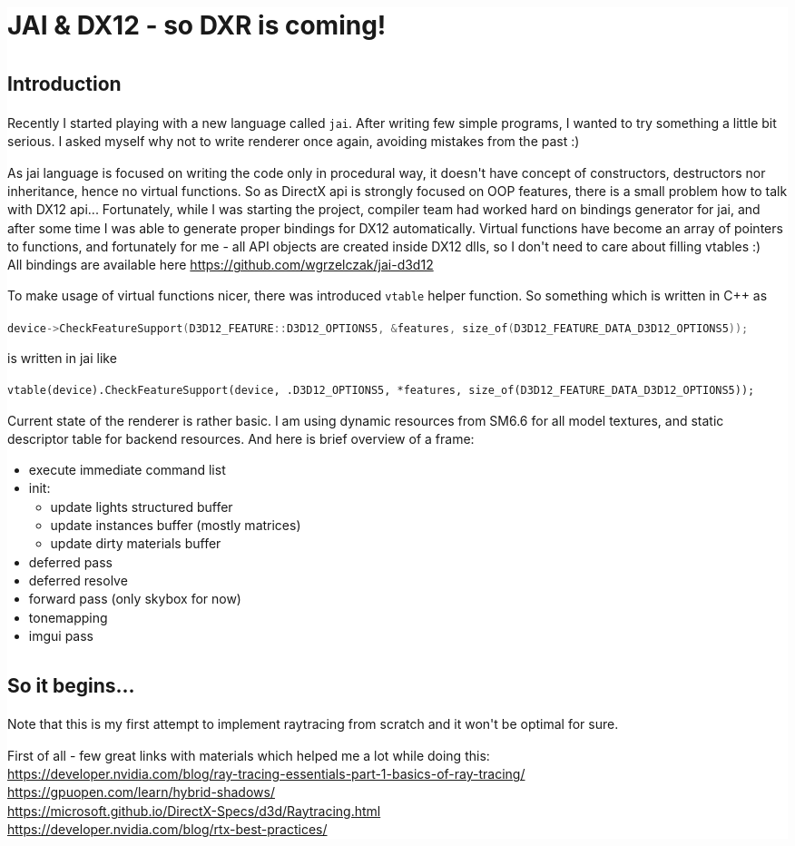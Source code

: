 # JAI & DX12 - so DXR is coming!

## Introduction
Recently I started playing with a new language called `jai`. After writing few simple programs, I wanted to try something a little bit serious. I asked myself why not to write renderer once again, avoiding mistakes from the past :)

As jai language is focused on writing the code only in procedural way, it doesn't have concept of constructors, destructors nor inheritance, hence no virtual functions.
So as DirectX api is strongly focused on OOP features, there is a small problem how to talk with DX12 api...
Fortunately, while I was starting the project, compiler team had worked hard on bindings generator for jai, and after some time I was able to generate proper bindings for DX12 automatically.
Virtual functions have become an array of pointers to functions, and fortunately for me - all API objects are created inside DX12 dlls, so I don't need to care about filling vtables :)  
All bindings are available here https://github.com/wgrzelczak/jai-d3d12

To make usage of virtual functions nicer, there was introduced `vtable` helper function.
So something which is written in C++ as 
```cpp
device->CheckFeatureSupport(D3D12_FEATURE::D3D12_OPTIONS5, &features, size_of(D3D12_FEATURE_DATA_D3D12_OPTIONS5));
```
is written in jai like
```
vtable(device).CheckFeatureSupport(device, .D3D12_OPTIONS5, *features, size_of(D3D12_FEATURE_DATA_D3D12_OPTIONS5));
```

Current state of the renderer is rather basic. I am using dynamic resources from SM6.6 for all model textures, and static descriptor table for backend resources.
And here is brief overview of a frame:
* execute immediate command list
* init:
  * update lights structured buffer
  * update instances buffer (mostly matrices)
  * update dirty materials buffer
* deferred pass
* deferred resolve
* forward pass (only skybox for now)
* tonemapping
* imgui pass

## So it begins...
Note that this is my first attempt to implement raytracing from scratch and it won't be optimal for sure.

First of all - few great links with materials which helped me a lot while doing this:  
https://developer.nvidia.com/blog/ray-tracing-essentials-part-1-basics-of-ray-tracing/  
https://gpuopen.com/learn/hybrid-shadows/  
https://microsoft.github.io/DirectX-Specs/d3d/Raytracing.html  
https://developer.nvidia.com/blog/rtx-best-practices/  
